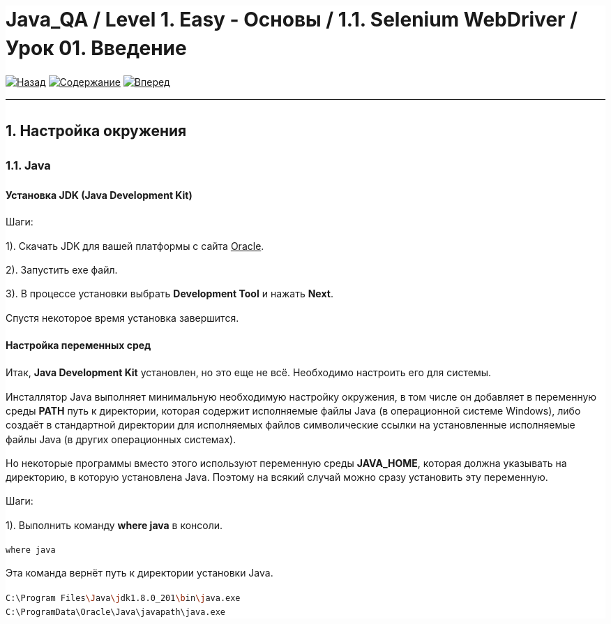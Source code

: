 # Java_QA / Level 1. Easy - Основы / 1.1. Selenium WebDriver / Урок 01. Введение

[![Назад](https://img.shields.io/badge/-%D0%9D%D0%B0%D0%B7%D0%B0%D0%B4-brightgreen)](1.%20Лекция.md)
[![Содержание](https://img.shields.io/badge/-%D0%A1%D0%BE%D0%B4%D0%B5%D1%80%D0%B6%D0%B0%D0%BD%D0%B8%D0%B5-purple)](README.md)
[![Вперед](https://img.shields.io/badge/-%D0%92%D0%BF%D0%B5%D1%80%D0%B5%D0%B4-brightgreen)](3.%20Задание.md)

***

## 1. Настройка окружения

### 1.1. Java

#### Установка JDK (Java Development Kit)

Шаги:

1). Скачать JDK для вашей платформы с сайта [Oracle](https://www.oracle.com/java/technologies/javase-downloads.html).

2). Запустить exe файл.

3). В процессе установки выбрать **Development Tool** и нажать **Next**.

Спустя некоторое время установка завершится.

#### Настройка переменных сред

Итак, **Java Development Kit** установлен, но это еще не всё. Необходимо настроить его для системы.

Инсталлятор Java выполняет минимальную необходимую настройку окружения, в том числе он добавляет в переменную среды **PATH** путь к директории, 
которая содержит исполняемые файлы Java (в операционной системе Windows), либо создаёт в стандартной директории для исполняемых файлов символические ссылки 
на установленные исполняемые файлы Java (в других операционных системах).

Но некоторые программы вместо этого используют переменную среды **JAVA_HOME**, которая должна указывать на директорию, в которую установлена Java. 
Поэтому на всякий случай можно сразу установить эту переменную.

Шаги:

1). Выполнить команду **where java** в консоли.

```bash
where java
```

Эта команда вернёт путь к директории установки Java.

```bash
C:\Program Files\Java\jdk1.8.0_201\bin\java.exe
C:\ProgramData\Oracle\Java\javapath\java.exe
```
